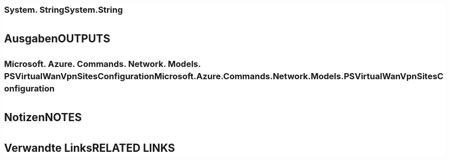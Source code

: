 ### <span data-ttu-id="c5f0a-149">System. String</span><span class="sxs-lookup"><span data-stu-id="c5f0a-149">System.String</span></span>

## <span data-ttu-id="c5f0a-150">Ausgaben</span><span class="sxs-lookup"><span data-stu-id="c5f0a-150">OUTPUTS</span></span>

### <span data-ttu-id="c5f0a-151">Microsoft. Azure. Commands. Network. Models. PSVirtualWanVpnSitesConfiguration</span><span class="sxs-lookup"><span data-stu-id="c5f0a-151">Microsoft.Azure.Commands.Network.Models.PSVirtualWanVpnSitesConfiguration</span></span>

## <span data-ttu-id="c5f0a-152">Notizen</span><span class="sxs-lookup"><span data-stu-id="c5f0a-152">NOTES</span></span>

## <span data-ttu-id="c5f0a-153">Verwandte Links</span><span class="sxs-lookup"><span data-stu-id="c5f0a-153">RELATED LINKS</span></span>
